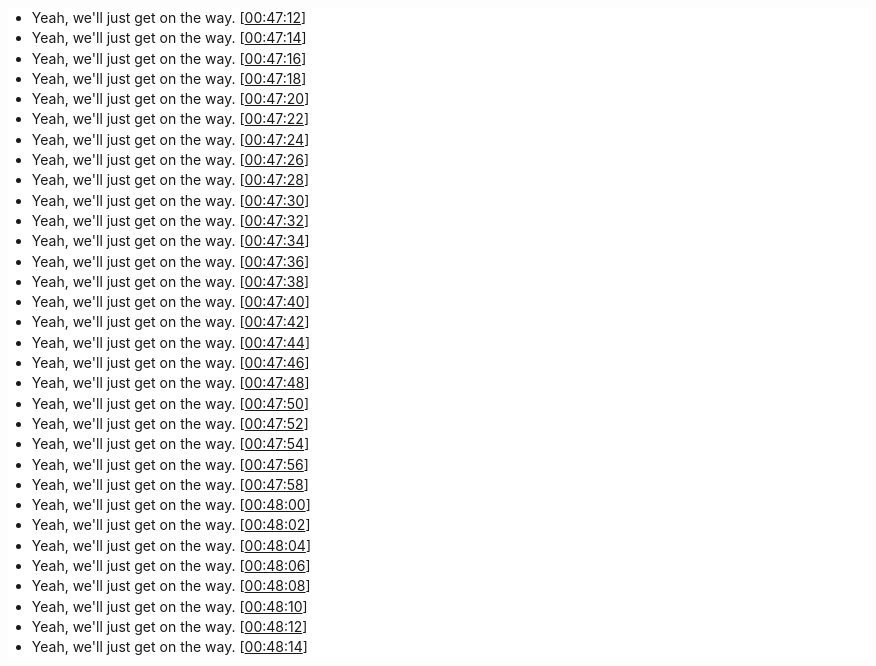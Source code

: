 *  Yeah, we'll just get on the way. [[00:47:12](https://www.youtube.com/watch?v=LUgcnLOhf3Y&t=2832.68s)]
*  Yeah, we'll just get on the way. [[00:47:14](https://www.youtube.com/watch?v=LUgcnLOhf3Y&t=2834.68s)]
*  Yeah, we'll just get on the way. [[00:47:16](https://www.youtube.com/watch?v=LUgcnLOhf3Y&t=2836.68s)]
*  Yeah, we'll just get on the way. [[00:47:18](https://www.youtube.com/watch?v=LUgcnLOhf3Y&t=2838.68s)]
*  Yeah, we'll just get on the way. [[00:47:20](https://www.youtube.com/watch?v=LUgcnLOhf3Y&t=2840.68s)]
*  Yeah, we'll just get on the way. [[00:47:22](https://www.youtube.com/watch?v=LUgcnLOhf3Y&t=2842.68s)]
*  Yeah, we'll just get on the way. [[00:47:24](https://www.youtube.com/watch?v=LUgcnLOhf3Y&t=2844.68s)]
*  Yeah, we'll just get on the way. [[00:47:26](https://www.youtube.com/watch?v=LUgcnLOhf3Y&t=2846.68s)]
*  Yeah, we'll just get on the way. [[00:47:28](https://www.youtube.com/watch?v=LUgcnLOhf3Y&t=2848.68s)]
*  Yeah, we'll just get on the way. [[00:47:30](https://www.youtube.com/watch?v=LUgcnLOhf3Y&t=2850.68s)]
*  Yeah, we'll just get on the way. [[00:47:32](https://www.youtube.com/watch?v=LUgcnLOhf3Y&t=2852.68s)]
*  Yeah, we'll just get on the way. [[00:47:34](https://www.youtube.com/watch?v=LUgcnLOhf3Y&t=2854.68s)]
*  Yeah, we'll just get on the way. [[00:47:36](https://www.youtube.com/watch?v=LUgcnLOhf3Y&t=2856.68s)]
*  Yeah, we'll just get on the way. [[00:47:38](https://www.youtube.com/watch?v=LUgcnLOhf3Y&t=2858.68s)]
*  Yeah, we'll just get on the way. [[00:47:40](https://www.youtube.com/watch?v=LUgcnLOhf3Y&t=2860.68s)]
*  Yeah, we'll just get on the way. [[00:47:42](https://www.youtube.com/watch?v=LUgcnLOhf3Y&t=2862.68s)]
*  Yeah, we'll just get on the way. [[00:47:44](https://www.youtube.com/watch?v=LUgcnLOhf3Y&t=2864.68s)]
*  Yeah, we'll just get on the way. [[00:47:46](https://www.youtube.com/watch?v=LUgcnLOhf3Y&t=2866.68s)]
*  Yeah, we'll just get on the way. [[00:47:48](https://www.youtube.com/watch?v=LUgcnLOhf3Y&t=2868.68s)]
*  Yeah, we'll just get on the way. [[00:47:50](https://www.youtube.com/watch?v=LUgcnLOhf3Y&t=2870.68s)]
*  Yeah, we'll just get on the way. [[00:47:52](https://www.youtube.com/watch?v=LUgcnLOhf3Y&t=2872.68s)]
*  Yeah, we'll just get on the way. [[00:47:54](https://www.youtube.com/watch?v=LUgcnLOhf3Y&t=2874.68s)]
*  Yeah, we'll just get on the way. [[00:47:56](https://www.youtube.com/watch?v=LUgcnLOhf3Y&t=2876.68s)]
*  Yeah, we'll just get on the way. [[00:47:58](https://www.youtube.com/watch?v=LUgcnLOhf3Y&t=2878.68s)]
*  Yeah, we'll just get on the way. [[00:48:00](https://www.youtube.com/watch?v=LUgcnLOhf3Y&t=2880.68s)]
*  Yeah, we'll just get on the way. [[00:48:02](https://www.youtube.com/watch?v=LUgcnLOhf3Y&t=2882.68s)]
*  Yeah, we'll just get on the way. [[00:48:04](https://www.youtube.com/watch?v=LUgcnLOhf3Y&t=2884.68s)]
*  Yeah, we'll just get on the way. [[00:48:06](https://www.youtube.com/watch?v=LUgcnLOhf3Y&t=2886.68s)]
*  Yeah, we'll just get on the way. [[00:48:08](https://www.youtube.com/watch?v=LUgcnLOhf3Y&t=2888.68s)]
*  Yeah, we'll just get on the way. [[00:48:10](https://www.youtube.com/watch?v=LUgcnLOhf3Y&t=2890.68s)]
*  Yeah, we'll just get on the way. [[00:48:12](https://www.youtube.com/watch?v=LUgcnLOhf3Y&t=2892.68s)]
*  Yeah, we'll just get on the way. [[00:48:14](https://www.youtube.com/watch?v=LUgcnLOhf3Y&t=2894.68s)]